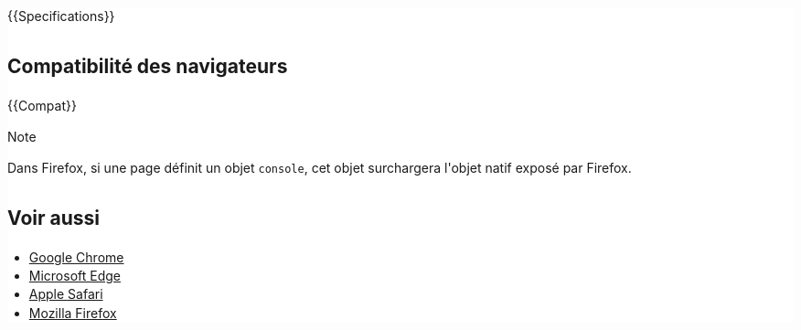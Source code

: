 {{Specifications}}

## Compatibilité des navigateurs

{{Compat}}

> [!NOTE]
> Dans Firefox, si une page définit un objet `console`, cet objet surchargera l'objet natif exposé par Firefox.

## Voir aussi

- [Google Chrome](https://developer.chrome.com/docs/devtools/console/api/)
- [Microsoft Edge](https://learn.microsoft.com/en-us/microsoft-edge/devtools-guide-chromium/console/)
- [Apple Safari](https://developer.apple.com/library/archive/documentation/AppleApplications/Conceptual/Safari_Developer_Guide/Console/Console.html)
- [Mozilla Firefox](https://firefox-source-docs.mozilla.org/devtools-user/web_console/index.html)
